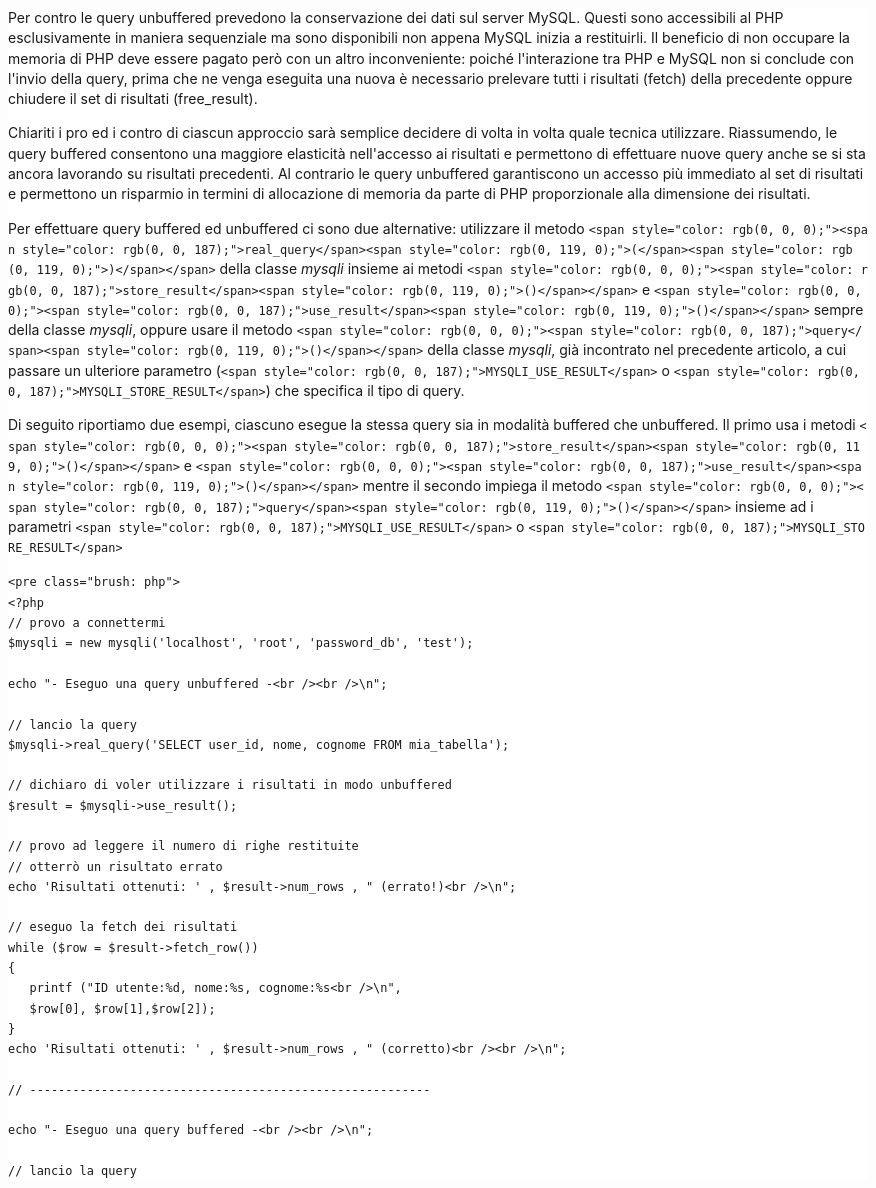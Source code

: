  Per contro le query unbuffered prevedono la conservazione dei dati sul server MySQL. Questi sono accessibili al PHP esclusivamente in maniera sequenziale ma sono disponibili non appena MySQL inizia a restituirli. Il beneficio di non occupare la memoria di PHP deve essere pagato però con un altro inconveniente: poiché l'interazione tra PHP e MySQL non si conclude con l'invio della query, prima che ne venga eseguita una nuova è necessario prelevare tutti i risultati (fetch) della precedente oppure chiudere il set di risultati (free\_result).

 Chiariti i pro ed i contro di ciascun approccio sarà semplice decidere di volta in volta quale tecnica utilizzare. Riassumendo, le query buffered consentono una maggiore elasticità nell'accesso ai risultati e permettono di effettuare nuove query anche se si sta ancora lavorando su risultati precedenti. Al contrario le query unbuffered garantiscono un accesso più immediato al set di risultati e permettono un risparmio in termini di allocazione di memoria da parte di PHP proporzionale alla dimensione dei risultati.

 Per effettuare query buffered ed unbuffered ci sono due alternative: utilizzare il metodo `<span style="color: rgb(0, 0, 0);"><span style="color: rgb(0, 0, 187);">real_query</span><span style="color: rgb(0, 119, 0);">(</span><span style="color: rgb(0, 119, 0);">)</span></span>` della classe *mysqli* insieme ai metodi `<span style="color: rgb(0, 0, 0);"><span style="color: rgb(0, 0, 187);">store_result</span><span style="color: rgb(0, 119, 0);">()</span></span>` e `<span style="color: rgb(0, 0, 0);"><span style="color: rgb(0, 0, 187);">use_result</span><span style="color: rgb(0, 119, 0);">()</span></span>` sempre della classe *mysqli*, oppure usare il metodo `<span style="color: rgb(0, 0, 0);"><span style="color: rgb(0, 0, 187);">query</span><span style="color: rgb(0, 119, 0);">()</span></span>` della classe *mysqli*, già incontrato nel precedente articolo, a cui passare un ulteriore parametro (`<span style="color: rgb(0, 0, 187);">MYSQLI_USE_RESULT</span>` o `<span style="color: rgb(0, 0, 187);">MYSQLI_STORE_RESULT</span>`) che specifica il tipo di query.

 Di seguito riportiamo due esempi, ciascuno esegue la stessa query sia in modalità buffered che unbuffered. Il primo usa i metodi `<span style="color: rgb(0, 0, 0);"><span style="color: rgb(0, 0, 187);">store_result</span><span style="color: rgb(0, 119, 0);">()</span></span>` e `<span style="color: rgb(0, 0, 0);"><span style="color: rgb(0, 0, 187);">use_result</span><span style="color: rgb(0, 119, 0);">()</span></span>` mentre il secondo impiega il metodo `<span style="color: rgb(0, 0, 0);"><span style="color: rgb(0, 0, 187);">query</span><span style="color: rgb(0, 119, 0);">()</span></span>` insieme ad i parametri `<span style="color: rgb(0, 0, 187);">MYSQLI_USE_RESULT</span>` o `<span style="color: rgb(0, 0, 187);">MYSQLI_STORE_RESULT</span>`

 ```
<pre class="brush: php">
<?php 
// provo a connettermi
$mysqli = new mysqli('localhost', 'root', 'password_db', 'test');

echo "- Eseguo una query unbuffered -<br /><br />\n";

// lancio la query
$mysqli->real_query('SELECT user_id, nome, cognome FROM mia_tabella');

// dichiaro di voler utilizzare i risultati in modo unbuffered
$result = $mysqli->use_result();

// provo ad leggere il numero di righe restituite
// otterrò un risultato errato
echo 'Risultati ottenuti: ' , $result->num_rows , " (errato!)<br />\n";

// eseguo la fetch dei risultati
while ($row = $result->fetch_row())
{
	printf ("ID utente:%d, nome:%s, cognome:%s<br />\n",
	$row[0], $row[1],$row[2]);
}
echo 'Risultati ottenuti: ' , $result->num_rows , " (corretto)<br /><br />\n";

// --------------------------------------------------------

echo "- Eseguo una query buffered -<br /><br />\n";

// lancio la query
 ```